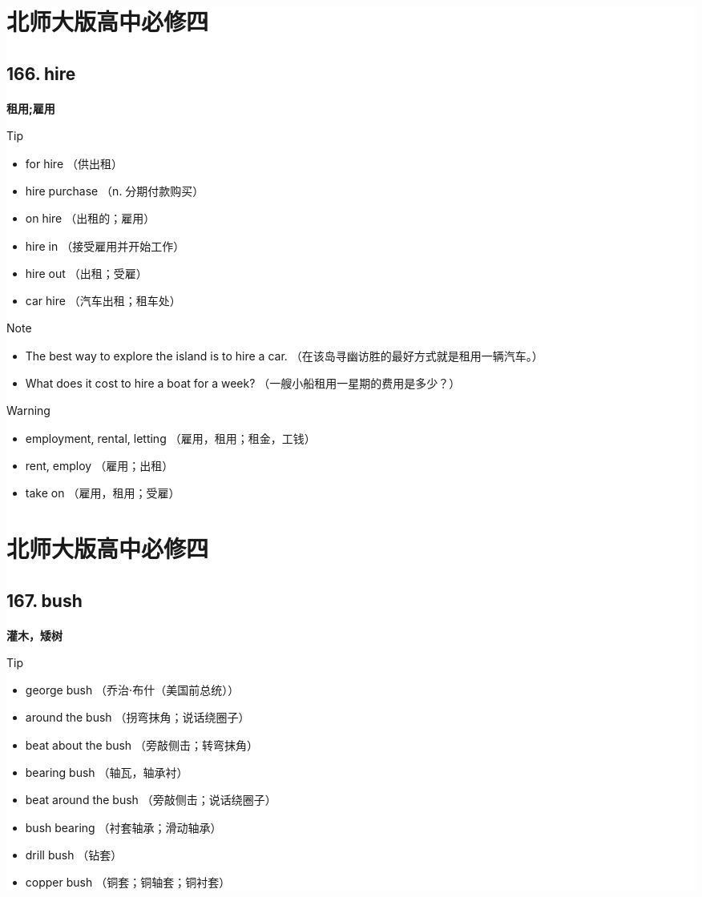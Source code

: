 # 北师大版高中必修四

## 166. hire

**租用;雇用**

> [!TIP]
>
> - for hire （供出租）
>
> - hire purchase （n. 分期付款购买）
>
> - on hire （出租的；雇用）
>
> - hire in （接受雇用并开始工作）
>
> - hire out （出租；受雇）
>
> - car hire （汽车出租；租车处）
>

> [!NOTE]
>
> - The best way to explore the island is to hire a car. （在该岛寻幽访胜的最好方式就是租用一辆汽车。）
>
> - What does it cost to hire a boat for a week? （一艘小船租用一星期的费用是多少？）
>

> [!WARNING]
>
> - employment, rental, letting （雇用，租用；租金，工钱）
>
> - rent, employ （雇用；出租）
>
> - take on （雇用，租用；受雇）
>

# 北师大版高中必修四

## 167. bush

**灌木，矮树**

> [!TIP]
>
> - george bush （乔治·布什（美国前总统））
>
> - around the bush （拐弯抹角；说话绕圈子）
>
> - beat about the bush （旁敲侧击；转弯抹角）
>
> - bearing bush （轴瓦，轴承衬）
>
> - beat around the bush （旁敲侧击；说话绕圈子）
>
> - bush bearing （衬套轴承；滑动轴承）
>
> - drill bush （钻套）
>
> - copper bush （铜套；铜轴套；铜衬套）
>
